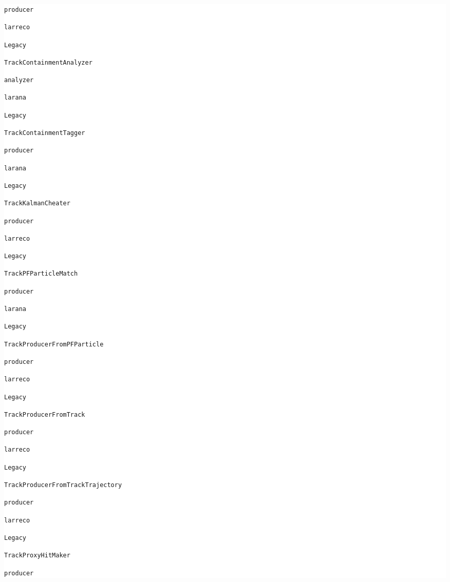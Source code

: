 `producer`

`larreco`

`Legacy`

`TrackContainmentAnalyzer`

`analyzer`

`larana`

`Legacy`

`TrackContainmentTagger`

`producer`

`larana`

`Legacy`

`TrackKalmanCheater`

`producer`

`larreco`

`Legacy`

`TrackPFParticleMatch`

`producer`

`larana`

`Legacy`

`TrackProducerFromPFParticle`

`producer`

`larreco`

`Legacy`

`TrackProducerFromTrack`

`producer`

`larreco`

`Legacy`

`TrackProducerFromTrackTrajectory`

`producer`

`larreco`

`Legacy`

`TrackProxyHitMaker`

`producer`
